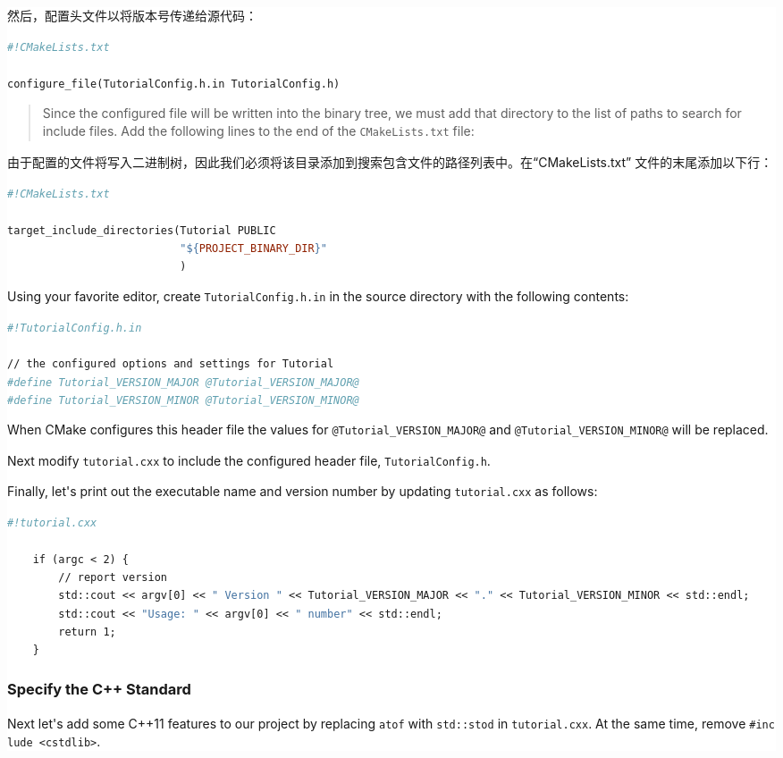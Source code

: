 然后，配置头文件以将版本号传递给源代码：

```makefile
#!CMakeLists.txt

configure_file(TutorialConfig.h.in TutorialConfig.h)
```

> Since the configured file will be written into the binary tree, we must add that directory to the list of paths to search for include files. Add the following lines to the end of the `CMakeLists.txt` file:

由于配置的文件将写入二进制树，因此我们必须将该目录添加到搜索包含文件的路径列表中。在“CMakeLists.txt” 文件的末尾添加以下行：

```makefile
#!CMakeLists.txt

target_include_directories(Tutorial PUBLIC
                           "${PROJECT_BINARY_DIR}"
                           )
```

Using your favorite editor, create `TutorialConfig.h.in` in the source directory with the following contents:

```makefile
#!TutorialConfig.h.in

// the configured options and settings for Tutorial
#define Tutorial_VERSION_MAJOR @Tutorial_VERSION_MAJOR@
#define Tutorial_VERSION_MINOR @Tutorial_VERSION_MINOR@
```

When CMake configures this header file the values for `@Tutorial_VERSION_MAJOR@` and `@Tutorial_VERSION_MINOR@` will be replaced.

Next modify `tutorial.cxx` to include the configured header file, `TutorialConfig.h`.

Finally, let's print out the executable name and version number by updating `tutorial.cxx` as follows:

```makefile
#!tutorial.cxx

    if (argc < 2) {
        // report version
        std::cout << argv[0] << " Version " << Tutorial_VERSION_MAJOR << "." << Tutorial_VERSION_MINOR << std::endl;
        std::cout << "Usage: " << argv[0] << " number" << std::endl;
        return 1;
    }
```

### Specify the C++ Standard
Next let's add some C++11 features to our project by replacing `atof` with `std::stod` in `tutorial.cxx`. At the same time, remove `#include <cstdlib>`.
